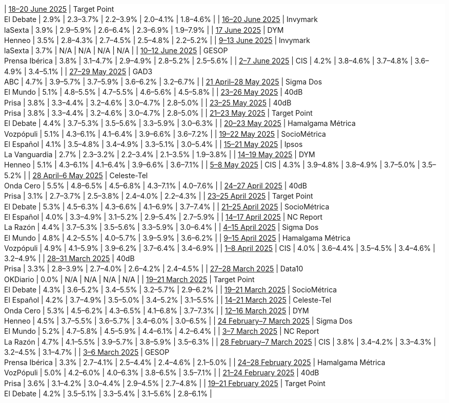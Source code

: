 | [18–20 June 2025](2025-06-20-TargetPoint.html) | Target Point <br> El Debate | 2.9% | 2.3–3.7% | 2.2–3.9% | 2.0–4.1% | 1.8–4.6% |
| [16–20 June 2025](2025-06-20-Invymark.html) | Invymark <br> laSexta | 3.9% | 2.9–5.9% | 2.6–6.4% | 2.3–6.9% | 1.9–7.9% |
| [17 June 2025](2025-06-17-DYM.html) | DYM <br> Henneo | 3.5% | 2.8–4.3% | 2.7–4.5% | 2.5–4.8% | 2.2–5.2% |
| [9–13 June 2025](2025-06-13-Invymark.html) | Invymark <br> laSexta | 3.7% | N/A | N/A | N/A | N/A |
| [10–12 June 2025](2025-06-12-GESOP.html) | GESOP <br> Prensa Ibérica | 3.8% | 3.1–4.7% | 2.9–4.9% | 2.8–5.2% | 2.5–5.6% |
| [2–7 June 2025](2025-06-07-CIS.html) | CIS | 4.2% | 3.8–4.6% | 3.7–4.8% | 3.6–4.9% | 3.4–5.1% |
| [27–29 May 2025](2025-05-29-GAD3.html) | GAD3 <br> ABC | 4.7% | 3.9–5.7% | 3.7–5.9% | 3.6–6.2% | 3.2–6.7% |
| [21 April–28 May 2025](2025-05-28-SigmaDos.html) | Sigma Dos <br> El Mundo | 5.1% | 4.8–5.5% | 4.7–5.5% | 4.6–5.6% | 4.5–5.8% |
| [23–26 May 2025](2025-05-26-40dB.html) | 40dB <br> Prisa | 3.8% | 3.3–4.4% | 3.2–4.6% | 3.0–4.7% | 2.8–5.0% |
| [23–25 May 2025](2025-05-25-40dB.html) | 40dB <br> Prisa | 3.8% | 3.3–4.4% | 3.2–4.6% | 3.0–4.7% | 2.8–5.0% |
| [21–23 May 2025](2025-05-23-TargetPoint.html) | Target Point <br> El Debate | 4.4% | 3.7–5.3% | 3.5–5.6% | 3.3–5.9% | 3.0–6.3% |
| [20–23 May 2025](2025-05-23-HamalgamaMétrica.html) | Hamalgama Métrica <br> Vozpópuli | 5.1% | 4.3–6.1% | 4.1–6.4% | 3.9–6.6% | 3.6–7.2% |
| [19–22 May 2025](2025-05-22-SocioMétrica.html) | SocioMétrica <br> El Español | 4.1% | 3.5–4.8% | 3.4–4.9% | 3.3–5.1% | 3.0–5.4% |
| [15–21 May 2025](2025-05-21-Ipsos.html) | Ipsos <br> La Vanguardia | 2.7% | 2.3–3.2% | 2.2–3.4% | 2.1–3.5% | 1.9–3.8% |
| [14–19 May 2025](2025-05-19-DYM.html) | DYM <br> Henneo | 5.1% | 4.3–6.1% | 4.1–6.4% | 3.9–6.6% | 3.6–7.1% |
| [5–8 May 2025](2025-05-08-CIS.html) | CIS | 4.3% | 3.9–4.8% | 3.8–4.9% | 3.7–5.0% | 3.5–5.2% |
| [28 April–6 May 2025](2025-05-06-Celeste-Tel.html) | Celeste-Tel <br> Onda Cero | 5.5% | 4.8–6.5% | 4.5–6.8% | 4.3–7.1% | 4.0–7.6% |
| [24–27 April 2025](2025-04-27-40dB.html) | 40dB <br> Prisa | 3.1% | 2.7–3.7% | 2.5–3.8% | 2.4–4.0% | 2.2–4.3% |
| [23–25 April 2025](2025-04-25-TargetPoint.html) | Target Point <br> El Debate | 5.3% | 4.5–6.3% | 4.3–6.6% | 4.1–6.9% | 3.7–7.4% |
| [21–25 April 2025](2025-04-25-SocioMétrica.html) | SocioMétrica <br> El Español | 4.0% | 3.3–4.9% | 3.1–5.2% | 2.9–5.4% | 2.7–5.9% |
| [14–17 April 2025](2025-04-17-NCReport.html) | NC Report <br> La Razón | 4.4% | 3.7–5.3% | 3.5–5.6% | 3.3–5.9% | 3.0–6.4% |
| [4–15 April 2025](2025-04-15-SigmaDos.html) | Sigma Dos <br> El Mundo | 4.8% | 4.2–5.5% | 4.0–5.7% | 3.9–5.9% | 3.6–6.2% |
| [9–15 April 2025](2025-04-15-HamalgamaMétrica.html) | Hamalgama Métrica <br> Vozpópuli | 4.9% | 4.1–5.9% | 3.9–6.2% | 3.7–6.4% | 3.4–6.9% |
| [1–8 April 2025](2025-04-08-CIS.html) | CIS | 4.0% | 3.6–4.4% | 3.5–4.5% | 3.4–4.6% | 3.2–4.9% |
| [28–31 March 2025](2025-03-31-40dB.html) | 40dB <br> Prisa | 3.3% | 2.8–3.9% | 2.7–4.0% | 2.6–4.2% | 2.4–4.5% |
| [27–28 March 2025](2025-03-28-Data10.html) | Data10 <br> OKDiario | 0.0% | N/A | N/A | N/A | N/A |
| [19–21 March 2025](2025-03-21-TargetPoint.html) | Target Point <br> El Debate | 4.3% | 3.6–5.2% | 3.4–5.5% | 3.2–5.7% | 2.9–6.2% |
| [19–21 March 2025](2025-03-21-SocioMétrica.html) | SocioMétrica <br> El Español | 4.2% | 3.7–4.9% | 3.5–5.0% | 3.4–5.2% | 3.1–5.5% |
| [14–21 March 2025](2025-03-21-Celeste-Tel.html) | Celeste-Tel <br> Onda Cero | 5.3% | 4.5–6.2% | 4.3–6.5% | 4.1–6.8% | 3.7–7.3% |
| [12–16 March 2025](2025-03-16-DYM.html) | DYM <br> Henneo | 4.5% | 3.7–5.5% | 3.6–5.7% | 3.4–6.0% | 3.0–6.5% |
| [24 February–7 March 2025](2025-03-07-SigmaDos.html) | Sigma Dos <br> El Mundo | 5.2% | 4.7–5.8% | 4.5–5.9% | 4.4–6.1% | 4.2–6.4% |
| [3–7 March 2025](2025-03-07-NCReport.html) | NC Report <br> La Razón | 4.7% | 4.1–5.5% | 3.9–5.7% | 3.8–5.9% | 3.5–6.3% |
| [28 February–7 March 2025](2025-03-07-CIS.html) | CIS | 3.8% | 3.4–4.2% | 3.3–4.3% | 3.2–4.5% | 3.1–4.7% |
| [3–6 March 2025](2025-03-06-GESOP.html) | GESOP <br> Prensa Ibérica | 3.3% | 2.7–4.1% | 2.5–4.4% | 2.4–4.6% | 2.1–5.0% |
| [24–28 February 2025](2025-02-28-HamalgamaMétrica.html) | Hamalgama Métrica <br> VozPópuli | 5.0% | 4.2–6.0% | 4.0–6.3% | 3.8–6.5% | 3.5–7.1% |
| [21–24 February 2025](2025-02-24-40dB.html) | 40dB <br> Prisa | 3.6% | 3.1–4.2% | 3.0–4.4% | 2.9–4.5% | 2.7–4.8% |
| [19–21 February 2025](2025-02-21-TargetPoint.html) | Target Point <br> El Debate | 4.2% | 3.5–5.1% | 3.3–5.4% | 3.1–5.6% | 2.8–6.1% |